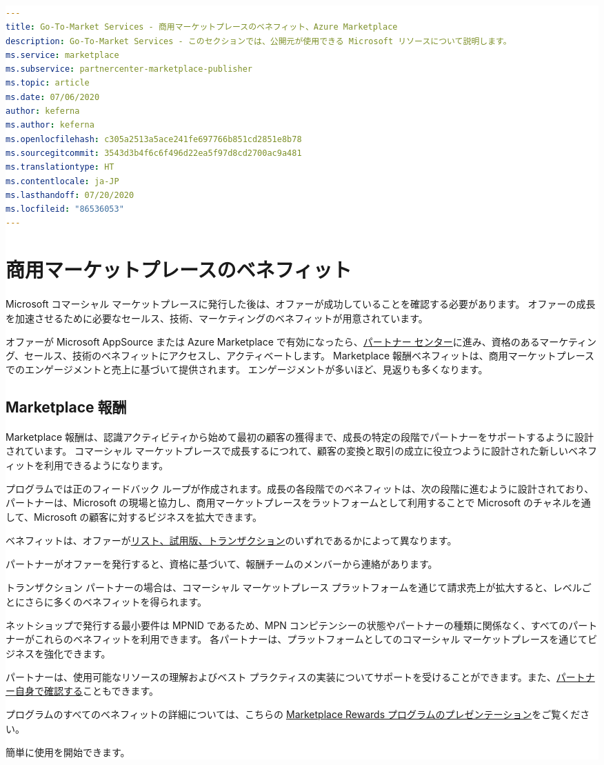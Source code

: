 ```yaml
---
title: Go-To-Market Services - 商用マーケットプレースのベネフィット、Azure Marketplace
description: Go-To-Market Services - このセクションでは、公開元が使用できる Microsoft リソースについて説明します。
ms.service: marketplace
ms.subservice: partnercenter-marketplace-publisher
ms.topic: article
ms.date: 07/06/2020
author: keferna
ms.author: keferna
ms.openlocfilehash: c305a2513a5ace241fe697766b851cd2851e8b78
ms.sourcegitcommit: 3543d3b4f6c6f496d22ea5f97d8cd2700ac9a481
ms.translationtype: HT
ms.contentlocale: ja-JP
ms.lasthandoff: 07/20/2020
ms.locfileid: "86536053"
---
```

# <a name="your-commercial-marketplace-benefits"></a>商用マーケットプレースのベネフィット

Microsoft コマーシャル マーケットプレースに発行した後は、オファーが成功していることを確認する必要があります。 オファーの成長を加速させるために必要なセールス、技術、マーケティングのベネフィットが用意されています。

オファーが Microsoft AppSource または Azure Marketplace で有効になったら、[パートナー センター](https://partner.microsoft.com/dashboard/mpn/membership/benefits/commercialmarketplace)に進み、資格のあるマーケティング、セールス、技術のベネフィットにアクセスし、アクティベートします。 Marketplace 報酬ベネフィットは、商用マーケットプレースでのエンゲージメントと売上に基づいて提供されます。 エンゲージメントが多いほど、見返りも多くなります。

## <a name="marketplace-rewards"></a>Marketplace 報酬

Marketplace 報酬は、認識アクティビティから始めて最初の顧客の獲得まで、成長の特定の段階でパートナーをサポートするように設計されています。 コマーシャル マーケットプレースで成長するにつれて、顧客の変換と取引の成立に役立つように設計された新しいベネフィットを利用できるようになります。

プログラムでは正のフィードバック ループが作成されます。成長の各段階でのベネフィットは、次の段階に進むように設計されており、パートナーは、Microsoft の現場と協力し、商用マーケットプレースをラットフォームとして利用することで Microsoft のチャネルを通して、Microsoft の顧客に対するビジネスを拡大できます。

ベネフィットは、オファーが[リスト、試用版、トランザクション](determine-your-listing-type.md#choose-a-publishing-option)のいずれであるかによって異なります。

パートナーがオファーを発行すると、資格に基づいて、報酬チームのメンバーから連絡があります。

トランザクション パートナーの場合は、コマーシャル マーケットプレース プラットフォームを通じて請求売上が拡大すると、レベルごとにさらに多くのベネフィットを得られます。

ネットショップで発行する最小要件は MPNID であるため、MPN コンピテンシーの状態やパートナーの種類に関係なく、すべてのパートナーがこれらのベネフィットを利用できます。 各パートナーは、プラットフォームとしてのコマーシャル マーケットプレースを通じてビジネスを強化できます。

パートナーは、使用可能なリソースの理解およびベスト プラクティスの実装についてサポートを受けることができます。また、[パートナー自身で確認する](https://partner.microsoft.com/asset/collection/azure-marketplace-and-appsource-publisher-toolkit#/)こともできます。

プログラムのすべてのベネフィットの詳細については、こちらの [Marketplace Rewards プログラムのプレゼンテーション](https://aka.ms/marketplacerewards)をご覧ください。

簡単に使用を開始できます。
